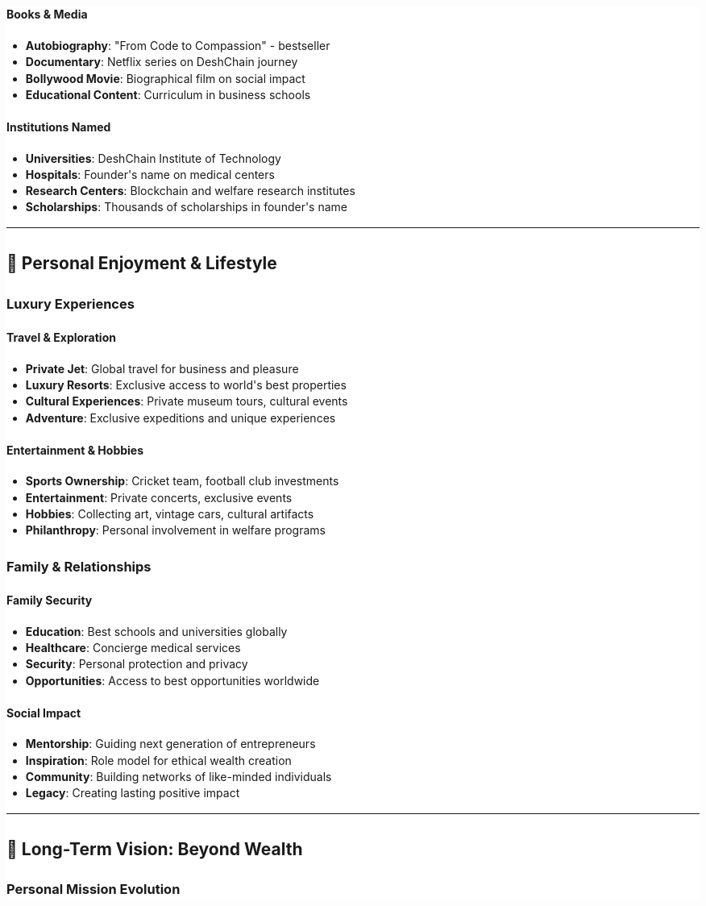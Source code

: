 #### **Books & Media**
- **Autobiography**: "From Code to Compassion" - bestseller
- **Documentary**: Netflix series on DeshChain journey
- **Bollywood Movie**: Biographical film on social impact
- **Educational Content**: Curriculum in business schools

#### **Institutions Named**
- **Universities**: DeshChain Institute of Technology
- **Hospitals**: Founder's name on medical centers
- **Research Centers**: Blockchain and welfare research institutes
- **Scholarships**: Thousands of scholarships in founder's name

---

## 🎪 **Personal Enjoyment & Lifestyle**

### **Luxury Experiences**

#### **Travel & Exploration**
- **Private Jet**: Global travel for business and pleasure
- **Luxury Resorts**: Exclusive access to world's best properties
- **Cultural Experiences**: Private museum tours, cultural events
- **Adventure**: Exclusive expeditions and unique experiences

#### **Entertainment & Hobbies**
- **Sports Ownership**: Cricket team, football club investments
- **Entertainment**: Private concerts, exclusive events
- **Hobbies**: Collecting art, vintage cars, cultural artifacts
- **Philanthropy**: Personal involvement in welfare programs

### **Family & Relationships**

#### **Family Security**
- **Education**: Best schools and universities globally
- **Healthcare**: Concierge medical services
- **Security**: Personal protection and privacy
- **Opportunities**: Access to best opportunities worldwide

#### **Social Impact**
- **Mentorship**: Guiding next generation of entrepreneurs
- **Inspiration**: Role model for ethical wealth creation
- **Community**: Building networks of like-minded individuals
- **Legacy**: Creating lasting positive impact

---

## 🔮 **Long-Term Vision: Beyond Wealth**

### **Personal Mission Evolution**
